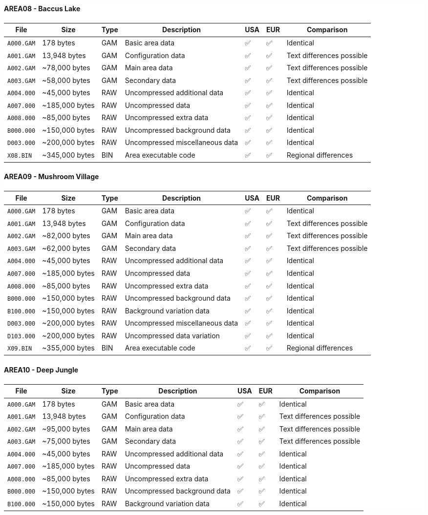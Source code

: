 #### AREA08 - Baccus Lake
| File | Size | Type | Description | USA | EUR | Comparison |
|------|------|------|-------------|-----|-----|------------|
| `A000.GAM` | 178 bytes | GAM | Basic area data | ✅ | ✅ | Identical |
| `A001.GAM` | 13,948 bytes | GAM | Configuration data | ✅ | ✅ | Text differences possible |
| `A002.GAM` | ~78,000 bytes | GAM | Main area data | ✅ | ✅ | Text differences possible |
| `A003.GAM` | ~58,000 bytes | GAM | Secondary data | ✅ | ✅ | Text differences possible |
| `A004.000` | ~45,000 bytes | RAW | Uncompressed additional data | ✅ | ✅ | Identical |
| `A007.000` | ~185,000 bytes | RAW | Uncompressed data | ✅ | ✅ | Identical |
| `A008.000` | ~85,000 bytes | RAW | Uncompressed extra data | ✅ | ✅ | Identical |
| `B000.000` | ~150,000 bytes | RAW | Uncompressed background data | ✅ | ✅ | Identical |
| `D003.000` | ~200,000 bytes | RAW | Uncompressed miscellaneous data | ✅ | ✅ | Identical |
| `X08.BIN` | ~345,000 bytes | BIN | Area executable code | ✅ | ✅ | Regional differences |

#### AREA09 - Mushroom Village
| File | Size | Type | Description | USA | EUR | Comparison |
|------|------|------|-------------|-----|-----|------------|
| `A000.GAM` | 178 bytes | GAM | Basic area data | ✅ | ✅ | Identical |
| `A001.GAM` | 13,948 bytes | GAM | Configuration data | ✅ | ✅ | Text differences possible |
| `A002.GAM` | ~82,000 bytes | GAM | Main area data | ✅ | ✅ | Text differences possible |
| `A003.GAM` | ~62,000 bytes | GAM | Secondary data | ✅ | ✅ | Text differences possible |
| `A004.000` | ~45,000 bytes | RAW | Uncompressed additional data | ✅ | ✅ | Identical |
| `A007.000` | ~185,000 bytes | RAW | Uncompressed data | ✅ | ✅ | Identical |
| `A008.000` | ~85,000 bytes | RAW | Uncompressed extra data | ✅ | ✅ | Identical |
| `B000.000` | ~150,000 bytes | RAW | Uncompressed background data | ✅ | ✅ | Identical |
| `B100.000` | ~150,000 bytes | RAW | Background variation data | ✅ | ✅ | Identical |
| `D003.000` | ~200,000 bytes | RAW | Uncompressed miscellaneous data | ✅ | ✅ | Identical |
| `D103.000` | ~200,000 bytes | RAW | Uncompressed data variation | ✅ | ✅ | Identical |
| `X09.BIN` | ~355,000 bytes | BIN | Area executable code | ✅ | ✅ | Regional differences |

#### AREA10 - Deep Jungle
| File | Size | Type | Description | USA | EUR | Comparison |
|------|------|------|-------------|-----|-----|------------|
| `A000.GAM` | 178 bytes | GAM | Basic area data | ✅ | ✅ | Identical |
| `A001.GAM` | 13,948 bytes | GAM | Configuration data | ✅ | ✅ | Text differences possible |
| `A002.GAM` | ~95,000 bytes | GAM | Main area data | ✅ | ✅ | Text differences possible |
| `A003.GAM` | ~75,000 bytes | GAM | Secondary data | ✅ | ✅ | Text differences possible |
| `A004.000` | ~45,000 bytes | RAW | Uncompressed additional data | ✅ | ✅ | Identical |
| `A007.000` | ~185,000 bytes | RAW | Uncompressed data | ✅ | ✅ | Identical |
| `A008.000` | ~85,000 bytes | RAW | Uncompressed extra data | ✅ | ✅ | Identical |
| `B000.000` | ~150,000 bytes | RAW | Uncompressed background data | ✅ | ✅ | Identical |
| `B100.000` | ~150,000 bytes | RAW | Background variation data | ✅ | ✅ | Identical |